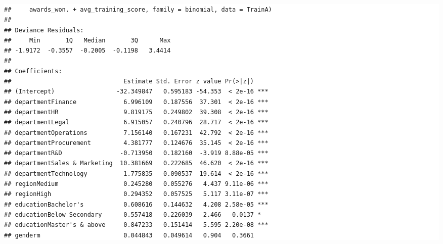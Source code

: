     ##     awards_won. + avg_training_score, family = binomial, data = TrainA)
    ## 
    ## Deviance Residuals: 
    ##     Min       1Q   Median       3Q      Max  
    ## -1.9172  -0.3557  -0.2005  -0.1198   3.4414  
    ## 
    ## Coefficients:
    ##                               Estimate Std. Error z value Pr(>|z|)    
    ## (Intercept)                 -32.349847   0.595183 -54.353  < 2e-16 ***
    ## departmentFinance             6.996109   0.187556  37.301  < 2e-16 ***
    ## departmentHR                  9.819175   0.249802  39.308  < 2e-16 ***
    ## departmentLegal               6.915057   0.240796  28.717  < 2e-16 ***
    ## departmentOperations          7.156140   0.167231  42.792  < 2e-16 ***
    ## departmentProcurement         4.381777   0.124676  35.145  < 2e-16 ***
    ## departmentR&D                -0.713950   0.182160  -3.919 8.88e-05 ***
    ## departmentSales & Marketing  10.381669   0.222685  46.620  < 2e-16 ***
    ## departmentTechnology          1.775835   0.090537  19.614  < 2e-16 ***
    ## regionMedium                  0.245280   0.055276   4.437 9.11e-06 ***
    ## regionHigh                    0.294352   0.057525   5.117 3.11e-07 ***
    ## educationBachelor's           0.608616   0.144632   4.208 2.58e-05 ***
    ## educationBelow Secondary      0.557418   0.226039   2.466   0.0137 *  
    ## educationMaster's & above     0.847233   0.151414   5.595 2.20e-08 ***
    ## genderm                       0.044843   0.049614   0.904   0.3661    